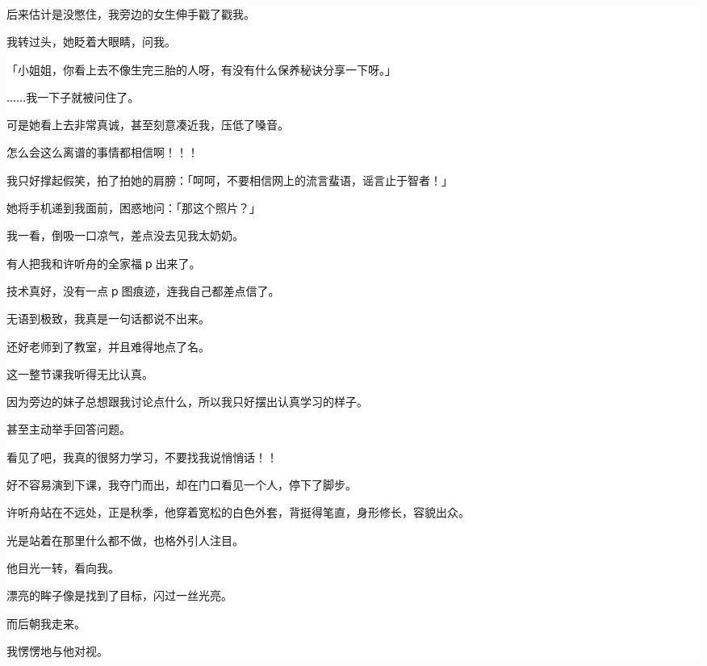 
后来估计是没憋住，我旁边的女生伸手戳了戳我。


我转过头，她眨着大眼睛，问我。


「小姐姐，你看上去不像生完三胎的人呀，有没有什么保养秘诀分享一下呀。」


……我一下子就被问住了。


可是她看上去非常真诚，甚至刻意凑近我，压低了嗓音。


怎么会这么离谱的事情都相信啊！！！


我只好撑起假笑，拍了拍她的肩膀：「呵呵，不要相信网上的流言蜚语，谣言止于智者！」


她将手机递到我面前，困惑地问：「那这个照片？」


我一看，倒吸一口凉气，差点没去见我太奶奶。


有人把我和许听舟的全家福 p 出来了。


技术真好，没有一点 p 图痕迹，连我自己都差点信了。


无语到极致，我真是一句话都说不出来。


还好老师到了教室，并且难得地点了名。


这一整节课我听得无比认真。


因为旁边的妹子总想跟我讨论点什么，所以我只好摆出认真学习的样子。


甚至主动举手回答问题。


看见了吧，我真的很努力学习，不要找我说悄悄话！！


好不容易演到下课，我夺门而出，却在门口看见一个人，停下了脚步。


许听舟站在不远处，正是秋季，他穿着宽松的白色外套，背挺得笔直，身形修长，容貌出众。


光是站着在那里什么都不做，也格外引人注目。


他目光一转，看向我。


漂亮的眸子像是找到了目标，闪过一丝光亮。


而后朝我走来。


我愣愣地与他对视。

